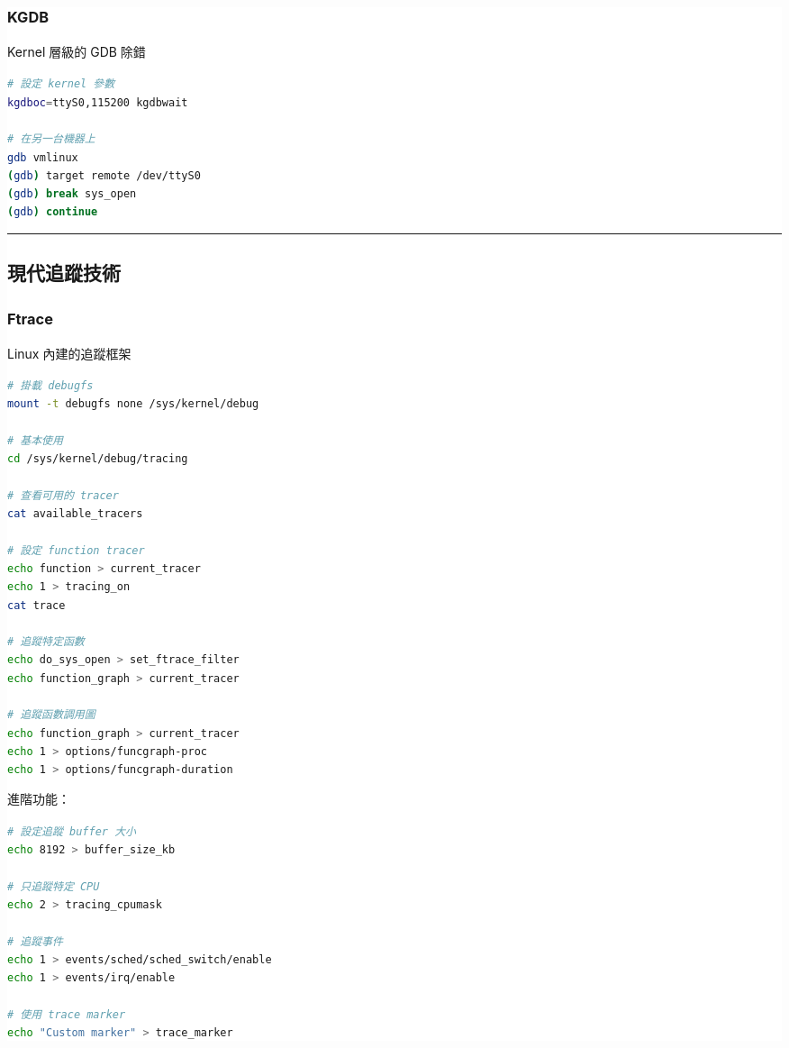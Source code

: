 ### KGDB
Kernel 層級的 GDB 除錯

```bash
# 設定 kernel 參數
kgdboc=ttyS0,115200 kgdbwait

# 在另一台機器上
gdb vmlinux
(gdb) target remote /dev/ttyS0
(gdb) break sys_open
(gdb) continue
```

---

## 現代追蹤技術

### Ftrace
Linux 內建的追蹤框架

```bash
# 掛載 debugfs
mount -t debugfs none /sys/kernel/debug

# 基本使用
cd /sys/kernel/debug/tracing

# 查看可用的 tracer
cat available_tracers

# 設定 function tracer
echo function > current_tracer
echo 1 > tracing_on
cat trace

# 追蹤特定函數
echo do_sys_open > set_ftrace_filter
echo function_graph > current_tracer

# 追蹤函數調用圖
echo function_graph > current_tracer
echo 1 > options/funcgraph-proc
echo 1 > options/funcgraph-duration
```

進階功能：
```bash
# 設定追蹤 buffer 大小
echo 8192 > buffer_size_kb

# 只追蹤特定 CPU
echo 2 > tracing_cpumask

# 追蹤事件
echo 1 > events/sched/sched_switch/enable
echo 1 > events/irq/enable

# 使用 trace marker
echo "Custom marker" > trace_marker
```
